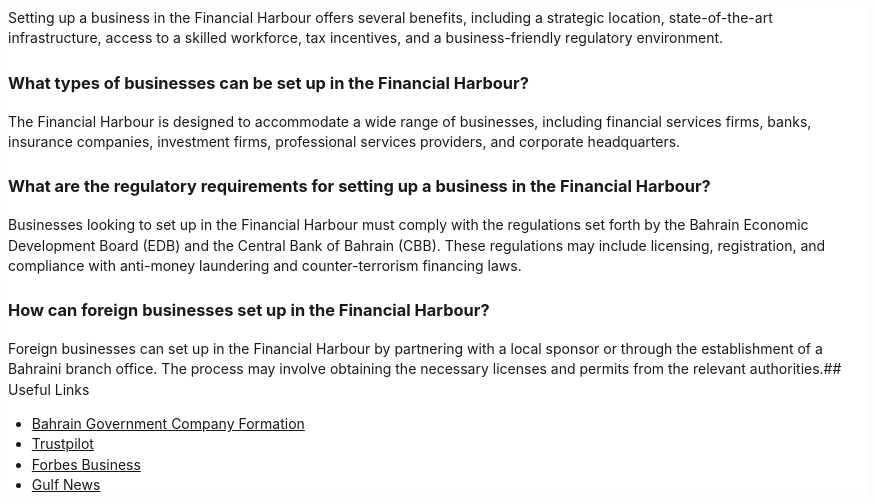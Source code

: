 Setting up a business in the Financial Harbour offers several benefits, including a strategic location, state-of-the-art infrastructure, access to a skilled workforce, tax incentives, and a business-friendly regulatory environment.

### What types of businesses can be set up in the Financial Harbour?

The Financial Harbour is designed to accommodate a wide range of businesses, including financial services firms, banks, insurance companies, investment firms, professional services providers, and corporate headquarters.

### What are the regulatory requirements for setting up a business in the Financial Harbour?

Businesses looking to set up in the Financial Harbour must comply with the regulations set forth by the Bahrain Economic Development Board (EDB) and the Central Bank of Bahrain (CBB). These regulations may include licensing, registration, and compliance with anti-money laundering and counter-terrorism financing laws.

### How can foreign businesses set up in the Financial Harbour?

Foreign businesses can set up in the Financial Harbour by partnering with a local sponsor or through the establishment of a Bahraini branch office. The process may involve obtaining the necessary licenses and permits from the relevant authorities.## Useful Links
- [Bahrain Government Company Formation](https://www.sijilat.bh/setupyourbusiness.aspx)
- [Trustpilot](https://www.trustpilot.com/)
- [Forbes Business](https://www.forbes.com/business/)
- [Gulf News](https://gulfnews.com/)

